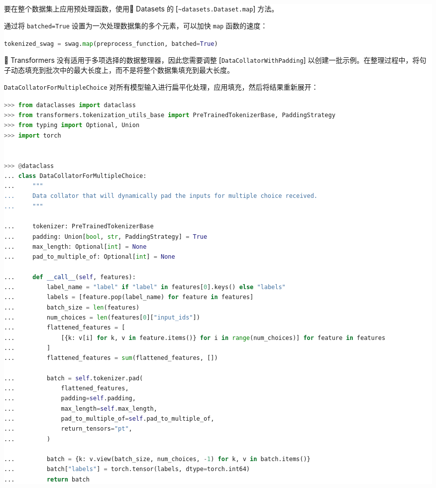 要在整个数据集上应用预处理函数，使用🤗 Datasets 的 [`~datasets.Dataset.map`] 方法。

通过将 `batched=True` 设置为一次处理数据集的多个元素，可以加快 `map` 函数的速度：
```py
tokenized_swag = swag.map(preprocess_function, batched=True)
```

🤗 Transformers 没有适用于多项选择的数据整理器，因此您需要调整 [`DataCollatorWithPadding`] 以创建一批示例。在整理过程中，将句子动态填充到批次中的最大长度上，而不是将整个数据集填充到最大长度。

`DataCollatorForMultipleChoice` 对所有模型输入进行扁平化处理，应用填充，然后将结果重新展开：

<frameworkcontent> 
<pt> 

 ```py
>>> from dataclasses import dataclass
>>> from transformers.tokenization_utils_base import PreTrainedTokenizerBase, PaddingStrategy
>>> from typing import Optional, Union
>>> import torch


>>> @dataclass
... class DataCollatorForMultipleChoice:
...     """
...     Data collator that will dynamically pad the inputs for multiple choice received.
...     """

...     tokenizer: PreTrainedTokenizerBase
...     padding: Union[bool, str, PaddingStrategy] = True
...     max_length: Optional[int] = None
...     pad_to_multiple_of: Optional[int] = None

...     def __call__(self, features):
...         label_name = "label" if "label" in features[0].keys() else "labels"
...         labels = [feature.pop(label_name) for feature in features]
...         batch_size = len(features)
...         num_choices = len(features[0]["input_ids"])
...         flattened_features = [
...             [{k: v[i] for k, v in feature.items()} for i in range(num_choices)] for feature in features
...         ]
...         flattened_features = sum(flattened_features, [])

...         batch = self.tokenizer.pad(
...             flattened_features,
...             padding=self.padding,
...             max_length=self.max_length,
...             pad_to_multiple_of=self.pad_to_multiple_of,
...             return_tensors="pt",
...         )

...         batch = {k: v.view(batch_size, num_choices, -1) for k, v in batch.items()}
...         batch["labels"] = torch.tensor(labels, dtype=torch.int64)
...         return batch
```
</pt> 
<tf> 
